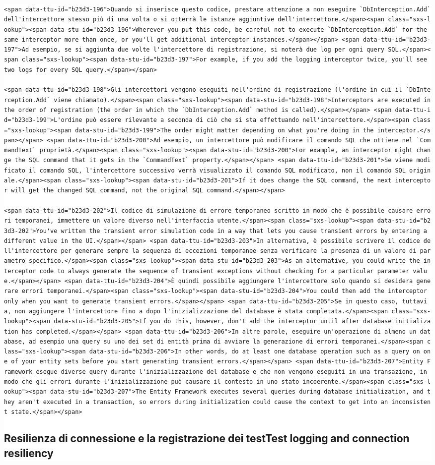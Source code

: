    <span data-ttu-id="b23d3-196">Quando si inserisce questo codice, prestare attenzione a non eseguire `DbInterception.Add` dell'intercettore stesso più di una volta o si otterrà le istanze aggiuntive dell'intercettore.</span><span class="sxs-lookup"><span data-stu-id="b23d3-196">Wherever you put this code, be careful not to execute `DbInterception.Add` for the same interceptor more than once, or you'll get additional interceptor instances.</span></span> <span data-ttu-id="b23d3-197">Ad esempio, se si aggiunta due volte l'intercettore di registrazione, si noterà due log per ogni query SQL.</span><span class="sxs-lookup"><span data-stu-id="b23d3-197">For example, if you add the logging interceptor twice, you'll see two logs for every SQL query.</span></span>

    <span data-ttu-id="b23d3-198">Gli intercettori vengono eseguiti nell'ordine di registrazione (l'ordine in cui il `DbInterception.Add` viene chiamato).</span><span class="sxs-lookup"><span data-stu-id="b23d3-198">Interceptors are executed in the order of registration (the order in which the `DbInterception.Add` method is called).</span></span> <span data-ttu-id="b23d3-199">L'ordine può essere rilevante a seconda di ciò che si sta effettuando nell'intercettore.</span><span class="sxs-lookup"><span data-stu-id="b23d3-199">The order might matter depending on what you're doing in the interceptor.</span></span> <span data-ttu-id="b23d3-200">Ad esempio, un intercettore può modificare il comando SQL che ottiene nel `CommandText` proprietà.</span><span class="sxs-lookup"><span data-stu-id="b23d3-200">For example, an interceptor might change the SQL command that it gets in the `CommandText` property.</span></span> <span data-ttu-id="b23d3-201">Se viene modificato il comando SQL, l'intercettore successivo verrà visualizzato il comando SQL modificato, non il comando SQL originale.</span><span class="sxs-lookup"><span data-stu-id="b23d3-201">If it does change the SQL command, the next interceptor will get the changed SQL command, not the original SQL command.</span></span>

    <span data-ttu-id="b23d3-202">Il codice di simulazione di errore temporaneo scritto in modo che è possibile causare errori temporanei, immettere un valore diverso nell'interfaccia utente.</span><span class="sxs-lookup"><span data-stu-id="b23d3-202">You've written the transient error simulation code in a way that lets you cause transient errors by entering a different value in the UI.</span></span> <span data-ttu-id="b23d3-203">In alternativa, è possibile scrivere il codice dell'intercettore per generare sempre la sequenza di eccezioni temporanee senza verificare la presenza di un valore di parametro specifico.</span><span class="sxs-lookup"><span data-stu-id="b23d3-203">As an alternative, you could write the interceptor code to always generate the sequence of transient exceptions without checking for a particular parameter value.</span></span> <span data-ttu-id="b23d3-204">È quindi possibile aggiungere l'intercettore solo quando si desidera generare errori temporanei.</span><span class="sxs-lookup"><span data-stu-id="b23d3-204">You could then add the interceptor only when you want to generate transient errors.</span></span> <span data-ttu-id="b23d3-205">Se in questo caso, tuttavia, non aggiungere l'intercettore fino a dopo l'inizializzazione del database è stata completata.</span><span class="sxs-lookup"><span data-stu-id="b23d3-205">If you do this, however, don't add the interceptor until after database initialization has completed.</span></span> <span data-ttu-id="b23d3-206">In altre parole, eseguire un'operazione di almeno un database, ad esempio una query su uno dei set di entità prima di avviare la generazione di errori temporanei.</span><span class="sxs-lookup"><span data-stu-id="b23d3-206">In other words, do at least one database operation such as a query on one of your entity sets before you start generating transient errors.</span></span> <span data-ttu-id="b23d3-207">Entity Framework esegue diverse query durante l'inizializzazione del database e che non vengono eseguiti in una transazione, in modo che gli errori durante l'inizializzazione può causare il contesto in uno stato incoerente.</span><span class="sxs-lookup"><span data-stu-id="b23d3-207">The Entity Framework executes several queries during database initialization, and they aren't executed in a transaction, so errors during initialization could cause the context to get into an inconsistent state.</span></span>

## <a name="test-logging-and-connection-resiliency"></a><span data-ttu-id="b23d3-208">Resilienza di connessione e la registrazione dei test</span><span class="sxs-lookup"><span data-stu-id="b23d3-208">Test logging and connection resiliency</span></span>
